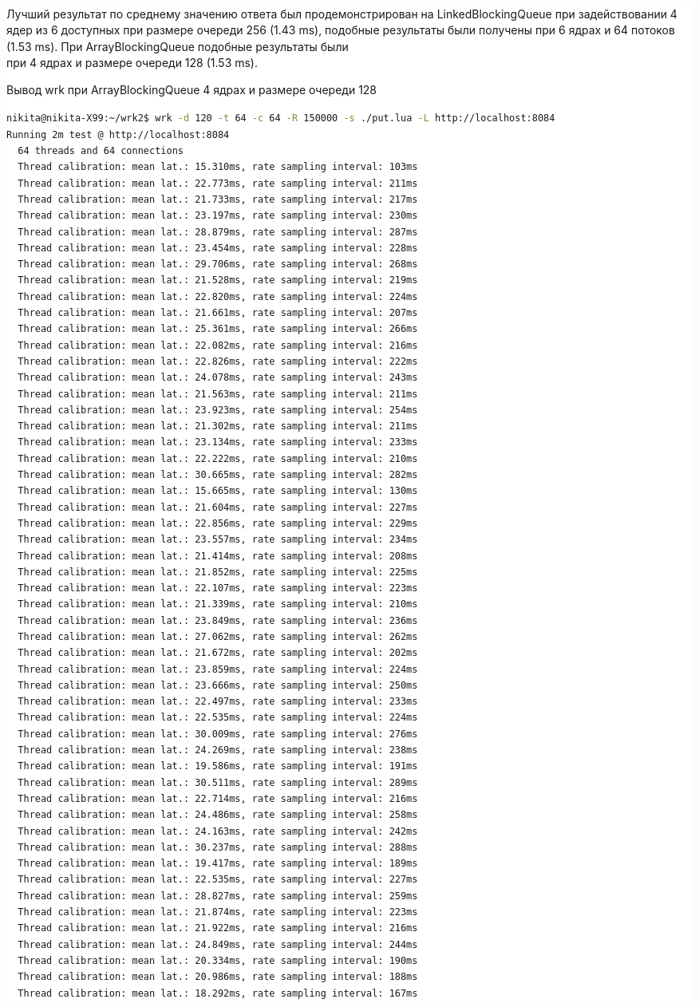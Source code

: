 Лучший результат по среднему значению ответа был продемонстрирован 
на LinkedBlockingQueue при задействовании 4 ядер из 6 доступных
при размере очереди 256 (1.43 ms), подобные результаты были получены при 6 ядрах и 
64 потоков (1.53 ms). При ArrayBlockingQueue подобные результаты были  
при 4 ядрах и размере очереди 128 (1.53 ms). 


Вывод wrk при ArrayBlockingQueue 4 ядрах и размере очереди 128

```sh
nikita@nikita-X99:~/wrk2$ wrk -d 120 -t 64 -c 64 -R 150000 -s ./put.lua -L http://localhost:8084
Running 2m test @ http://localhost:8084
  64 threads and 64 connections
  Thread calibration: mean lat.: 15.310ms, rate sampling interval: 103ms
  Thread calibration: mean lat.: 22.773ms, rate sampling interval: 211ms
  Thread calibration: mean lat.: 21.733ms, rate sampling interval: 217ms
  Thread calibration: mean lat.: 23.197ms, rate sampling interval: 230ms
  Thread calibration: mean lat.: 28.879ms, rate sampling interval: 287ms
  Thread calibration: mean lat.: 23.454ms, rate sampling interval: 228ms
  Thread calibration: mean lat.: 29.706ms, rate sampling interval: 268ms
  Thread calibration: mean lat.: 21.528ms, rate sampling interval: 219ms
  Thread calibration: mean lat.: 22.820ms, rate sampling interval: 224ms
  Thread calibration: mean lat.: 21.661ms, rate sampling interval: 207ms
  Thread calibration: mean lat.: 25.361ms, rate sampling interval: 266ms
  Thread calibration: mean lat.: 22.082ms, rate sampling interval: 216ms
  Thread calibration: mean lat.: 22.826ms, rate sampling interval: 222ms
  Thread calibration: mean lat.: 24.078ms, rate sampling interval: 243ms
  Thread calibration: mean lat.: 21.563ms, rate sampling interval: 211ms
  Thread calibration: mean lat.: 23.923ms, rate sampling interval: 254ms
  Thread calibration: mean lat.: 21.302ms, rate sampling interval: 211ms
  Thread calibration: mean lat.: 23.134ms, rate sampling interval: 233ms
  Thread calibration: mean lat.: 22.222ms, rate sampling interval: 210ms
  Thread calibration: mean lat.: 30.665ms, rate sampling interval: 282ms
  Thread calibration: mean lat.: 15.665ms, rate sampling interval: 130ms
  Thread calibration: mean lat.: 21.604ms, rate sampling interval: 227ms
  Thread calibration: mean lat.: 22.856ms, rate sampling interval: 229ms
  Thread calibration: mean lat.: 23.557ms, rate sampling interval: 234ms
  Thread calibration: mean lat.: 21.414ms, rate sampling interval: 208ms
  Thread calibration: mean lat.: 21.852ms, rate sampling interval: 225ms
  Thread calibration: mean lat.: 22.107ms, rate sampling interval: 223ms
  Thread calibration: mean lat.: 21.339ms, rate sampling interval: 210ms
  Thread calibration: mean lat.: 23.849ms, rate sampling interval: 236ms
  Thread calibration: mean lat.: 27.062ms, rate sampling interval: 262ms
  Thread calibration: mean lat.: 21.672ms, rate sampling interval: 202ms
  Thread calibration: mean lat.: 23.859ms, rate sampling interval: 224ms
  Thread calibration: mean lat.: 23.666ms, rate sampling interval: 250ms
  Thread calibration: mean lat.: 22.497ms, rate sampling interval: 233ms
  Thread calibration: mean lat.: 22.535ms, rate sampling interval: 224ms
  Thread calibration: mean lat.: 30.009ms, rate sampling interval: 276ms
  Thread calibration: mean lat.: 24.269ms, rate sampling interval: 238ms
  Thread calibration: mean lat.: 19.586ms, rate sampling interval: 191ms
  Thread calibration: mean lat.: 30.511ms, rate sampling interval: 289ms
  Thread calibration: mean lat.: 22.714ms, rate sampling interval: 216ms
  Thread calibration: mean lat.: 24.486ms, rate sampling interval: 258ms
  Thread calibration: mean lat.: 24.163ms, rate sampling interval: 242ms
  Thread calibration: mean lat.: 30.237ms, rate sampling interval: 288ms
  Thread calibration: mean lat.: 19.417ms, rate sampling interval: 189ms
  Thread calibration: mean lat.: 22.535ms, rate sampling interval: 227ms
  Thread calibration: mean lat.: 28.827ms, rate sampling interval: 259ms
  Thread calibration: mean lat.: 21.874ms, rate sampling interval: 223ms
  Thread calibration: mean lat.: 21.922ms, rate sampling interval: 216ms
  Thread calibration: mean lat.: 24.849ms, rate sampling interval: 244ms
  Thread calibration: mean lat.: 20.334ms, rate sampling interval: 190ms
  Thread calibration: mean lat.: 20.986ms, rate sampling interval: 188ms
  Thread calibration: mean lat.: 18.292ms, rate sampling interval: 167ms
```